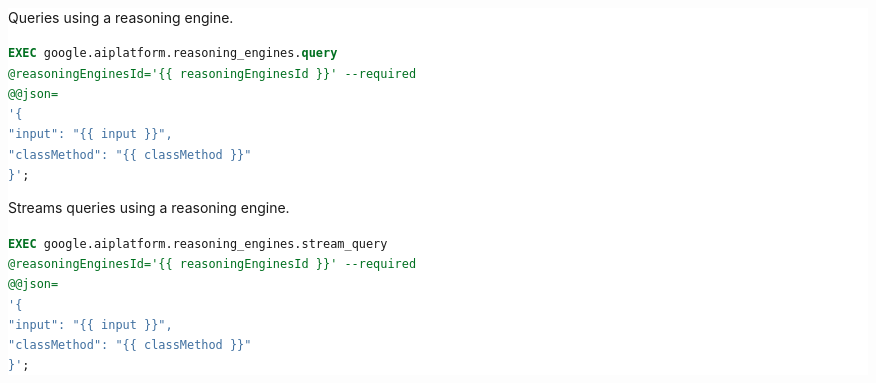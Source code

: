Queries using a reasoning engine.

```sql
EXEC google.aiplatform.reasoning_engines.query 
@reasoningEnginesId='{{ reasoningEnginesId }}' --required 
@@json=
'{
"input": "{{ input }}", 
"classMethod": "{{ classMethod }}"
}';
```
</TabItem>
<TabItem value="stream_query">

Streams queries using a reasoning engine.

```sql
EXEC google.aiplatform.reasoning_engines.stream_query 
@reasoningEnginesId='{{ reasoningEnginesId }}' --required 
@@json=
'{
"input": "{{ input }}", 
"classMethod": "{{ classMethod }}"
}';
```
</TabItem>
</Tabs>
